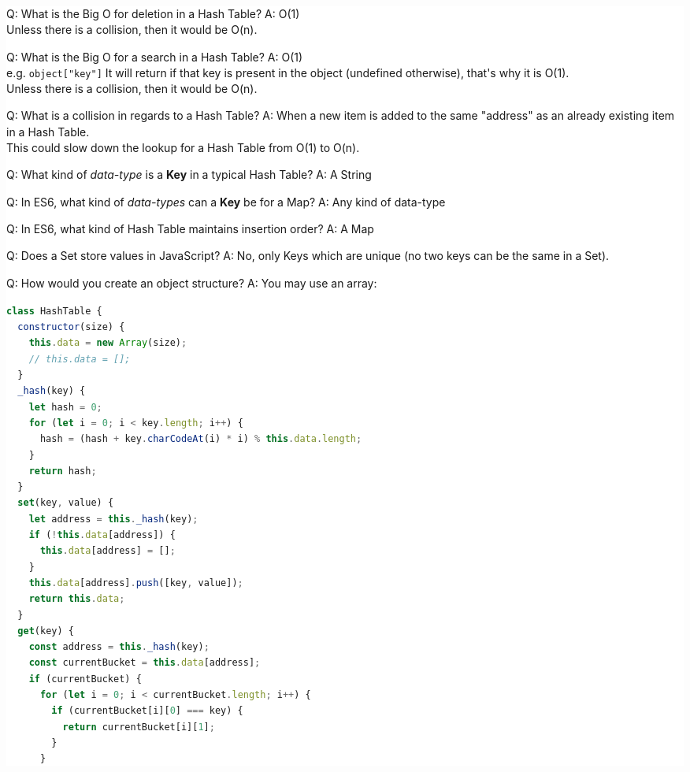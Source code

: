 

Q: What is the Big O for deletion in a Hash Table?
A: O(1)  
Unless there is a collision, then it would be O(n).



Q: What is the Big O for a search in a Hash Table?
A: O(1)  
e.g. `object["key"]` It will return if that key is present in the object (undefined otherwise), that's why it is O(1).  
Unless there is a collision, then it would be O(n).



Q: What is a collision in regards to a Hash Table?
A: When a new item is added to the same "address" as an already existing item in a Hash Table.  
This could slow down the lookup for a Hash Table from O(1) to O(n).



Q: What kind of _data-type_ is a **Key** in a typical Hash Table?
A: A String



Q: In ES6, what kind of _data-types_ can a **Key** be for a Map?
A: Any kind of data-type



Q: In ES6, what kind of Hash Table maintains insertion order?
A: A Map



Q: Does a Set store values in JavaScript?
A: No, only Keys which are unique (no two keys can be the same in a Set).



Q: How would you create an object structure?
A: You may use an array:
```javascript
class HashTable {
  constructor(size) {
    this.data = new Array(size);
    // this.data = [];
  }
  _hash(key) {
    let hash = 0;
    for (let i = 0; i < key.length; i++) {
      hash = (hash + key.charCodeAt(i) * i) % this.data.length;
    }
    return hash;
  }
  set(key, value) {
    let address = this._hash(key);
    if (!this.data[address]) {
      this.data[address] = [];
    }
    this.data[address].push([key, value]);
    return this.data;
  }
  get(key) {
    const address = this._hash(key);
    const currentBucket = this.data[address];
    if (currentBucket) {
      for (let i = 0; i < currentBucket.length; i++) {
        if (currentBucket[i][0] === key) {
          return currentBucket[i][1];
        }
      }
```